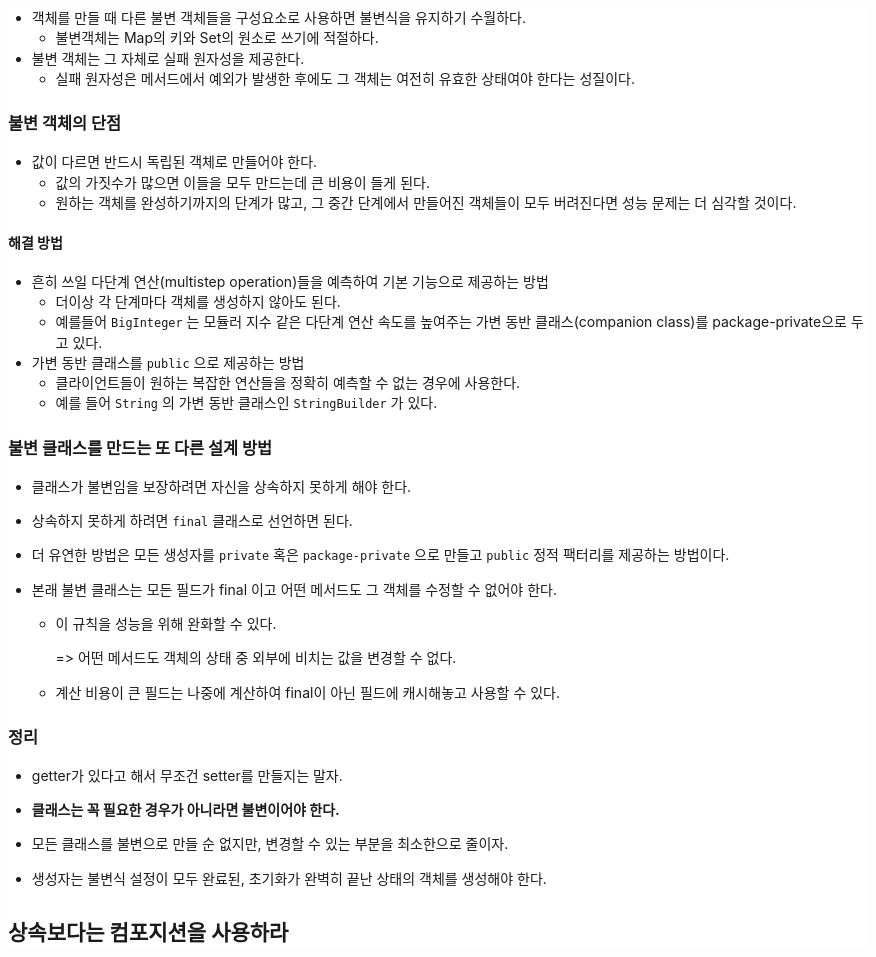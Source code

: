- 객체를 만들 때 다른 불변 객체들을 구성요소로 사용하면 불변식을 유지하기 수월하다.
  - 불변객체는 Map의 키와 Set의 원소로 쓰기에 적절하다.
- 불변 객체는 그 자체로 실패 원자성을 제공한다.
  - 실패 원자성은 메서드에서 예외가 발생한 후에도 그 객체는 여전히 유효한 상태여야 한다는 성질이다.



### 불변 객체의 단점

- 값이 다르면 반드시 독립된 객체로 만들어야 한다.
  - 값의 가짓수가 많으면 이들을 모두 만드는데 큰 비용이 들게 된다.
  - 원하는 객체를 완성하기까지의 단계가 많고, 그 중간 단계에서 만들어진 객체들이 모두 버려진다면 성능 문제는 더 심각할 것이다.



#### 해결 방법

- 흔히 쓰일 다단계 연산(multistep operation)들을 예측하여 기본 기능으로 제공하는 방법
  - 더이상 각 단계마다 객체를 생성하지 않아도 된다.
  - 예를들어 `BigInteger` 는 모듈러 지수 같은 다단계 연산 속도를 높여주는 가변 동반 클래스(companion class)를 package-private으로 두고 있다.
- 가변 동반 클래스를 `public` 으로 제공하는 방법
  - 클라이언트들이 원하는 복잡한 연산들을 정확히 예측할 수 없는 경우에 사용한다.
  - 예를 들어 `String` 의 가변 동반 클래스인 `StringBuilder` 가 있다.





### 불변 클래스를 만드는 또 다른 설계 방법

- 클래스가 불변임을 보장하려면 자신을 상속하지 못하게 해야 한다.

- 상속하지 못하게 하려면 `final` 클래스로 선언하면 된다.

- 더 유연한 방법은 모든 생성자를 `private` 혹은 `package-private` 으로 만들고 `public` 정적 팩터리를 제공하는 방법이다.

- 본래 불변 클래스는 모든 필드가 final 이고 어떤 메서드도 그 객체를 수정할 수 없어야 한다.

  - 이 규칙을 성능을 위해 완화할 수 있다.

    => 어떤 메서드도 객체의 상태 중 외부에 비치는 값을 변경할 수 없다.

  - 계산 비용이 큰 필드는 나중에 계산하여 final이 아닌 필드에 캐시해놓고 사용할 수 있다.



### 정리

- getter가 있다고 해서 무조건 setter를 만들지는 말자.
- **클래스는 꼭 필요한 경우가 아니라면 불변이어야 한다.**

- 모든 클래스를 불변으로 만들 순 없지만, 변경할 수 있는 부분을 최소한으로 줄이자.
- 생성자는 불변식 설정이 모두 완료된, 초기화가 완벽히 끝난 상태의 객체를 생성해야 한다.





## 상속보다는 컴포지션을 사용하라
